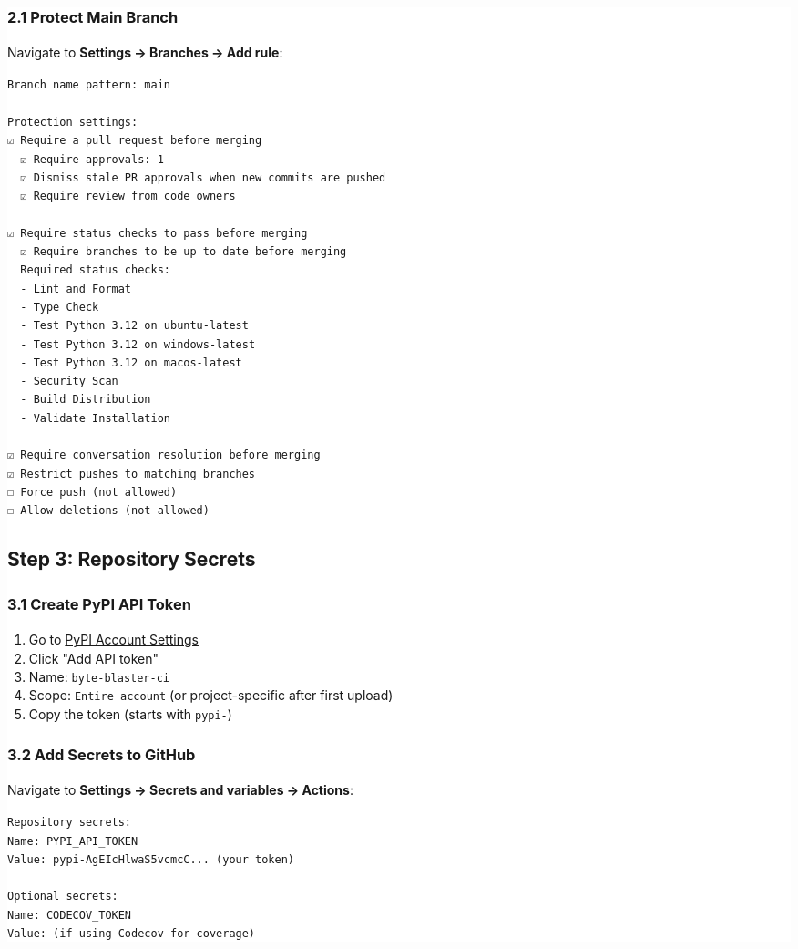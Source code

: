 ### 2.1 Protect Main Branch

Navigate to **Settings → Branches → Add rule**:

```
Branch name pattern: main

Protection settings:
☑️ Require a pull request before merging
  ☑️ Require approvals: 1
  ☑️ Dismiss stale PR approvals when new commits are pushed
  ☑️ Require review from code owners

☑️ Require status checks to pass before merging
  ☑️ Require branches to be up to date before merging
  Required status checks:
  - Lint and Format
  - Type Check  
  - Test Python 3.12 on ubuntu-latest
  - Test Python 3.12 on windows-latest
  - Test Python 3.12 on macos-latest
  - Security Scan
  - Build Distribution
  - Validate Installation

☑️ Require conversation resolution before merging
☑️ Restrict pushes to matching branches
☐ Force push (not allowed)
☐ Allow deletions (not allowed)
```

## Step 3: Repository Secrets

### 3.1 Create PyPI API Token

1. Go to [PyPI Account Settings](https://pypi.org/manage/account/token/)
2. Click "Add API token"
3. Name: `byte-blaster-ci`
4. Scope: `Entire account` (or project-specific after first upload)
5. Copy the token (starts with `pypi-`)

### 3.2 Add Secrets to GitHub

Navigate to **Settings → Secrets and variables → Actions**:

```
Repository secrets:
Name: PYPI_API_TOKEN
Value: pypi-AgEIcHlwaS5vcmcC... (your token)

Optional secrets:
Name: CODECOV_TOKEN  
Value: (if using Codecov for coverage)
```
